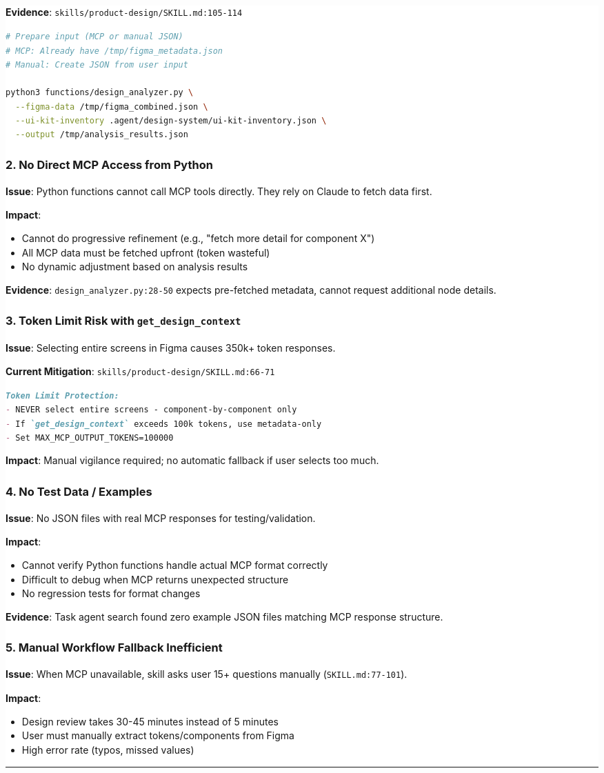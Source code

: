 **Evidence**: `skills/product-design/SKILL.md:105-114`
```bash
# Prepare input (MCP or manual JSON)
# MCP: Already have /tmp/figma_metadata.json
# Manual: Create JSON from user input

python3 functions/design_analyzer.py \
  --figma-data /tmp/figma_combined.json \
  --ui-kit-inventory .agent/design-system/ui-kit-inventory.json \
  --output /tmp/analysis_results.json
```

### 2. No Direct MCP Access from Python

**Issue**: Python functions cannot call MCP tools directly. They rely on Claude to fetch data first.

**Impact**:
- Cannot do progressive refinement (e.g., "fetch more detail for component X")
- All MCP data must be fetched upfront (token wasteful)
- No dynamic adjustment based on analysis results

**Evidence**: `design_analyzer.py:28-50` expects pre-fetched metadata, cannot request additional node details.

### 3. Token Limit Risk with `get_design_context`

**Issue**: Selecting entire screens in Figma causes 350k+ token responses.

**Current Mitigation**: `skills/product-design/SKILL.md:66-71`
```markdown
Token Limit Protection:
- NEVER select entire screens - component-by-component only
- If `get_design_context` exceeds 100k tokens, use metadata-only
- Set MAX_MCP_OUTPUT_TOKENS=100000
```

**Impact**: Manual vigilance required; no automatic fallback if user selects too much.

### 4. No Test Data / Examples

**Issue**: No JSON files with real MCP responses for testing/validation.

**Impact**:
- Cannot verify Python functions handle actual MCP format correctly
- Difficult to debug when MCP returns unexpected structure
- No regression tests for format changes

**Evidence**: Task agent search found zero example JSON files matching MCP response structure.

### 5. Manual Workflow Fallback Inefficient

**Issue**: When MCP unavailable, skill asks user 15+ questions manually (`SKILL.md:77-101`).

**Impact**:
- Design review takes 30-45 minutes instead of 5 minutes
- User must manually extract tokens/components from Figma
- High error rate (typos, missed values)

---